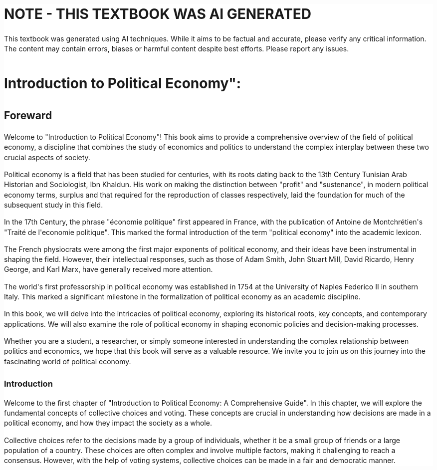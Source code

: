 # NOTE - THIS TEXTBOOK WAS AI GENERATED

This textbook was generated using AI techniques. While it aims to be factual and accurate, please verify any critical information. The content may contain errors, biases or harmful content despite best efforts. Please report any issues.

# Introduction to Political Economy":


## Foreward

Welcome to "Introduction to Political Economy"! This book aims to provide a comprehensive overview of the field of political economy, a discipline that combines the study of economics and politics to understand the complex interplay between these two crucial aspects of society.

Political economy is a field that has been studied for centuries, with its roots dating back to the 13th Century Tunisian Arab Historian and Sociologist, Ibn Khaldun. His work on making the distinction between "profit" and "sustenance", in modern political economy terms, surplus and that required for the reproduction of classes respectively, laid the foundation for much of the subsequent study in this field.

In the 17th Century, the phrase "économie politique" first appeared in France, with the publication of Antoine de Montchrétien's "Traité de l'economie politique". This marked the formal introduction of the term "political economy" into the academic lexicon.

The French physiocrats were among the first major exponents of political economy, and their ideas have been instrumental in shaping the field. However, their intellectual responses, such as those of Adam Smith, John Stuart Mill, David Ricardo, Henry George, and Karl Marx, have generally received more attention.

The world's first professorship in political economy was established in 1754 at the University of Naples Federico II in southern Italy. This marked a significant milestone in the formalization of political economy as an academic discipline.

In this book, we will delve into the intricacies of political economy, exploring its historical roots, key concepts, and contemporary applications. We will also examine the role of political economy in shaping economic policies and decision-making processes.

Whether you are a student, a researcher, or simply someone interested in understanding the complex relationship between politics and economics, we hope that this book will serve as a valuable resource. We invite you to join us on this journey into the fascinating world of political economy.




### Introduction

Welcome to the first chapter of "Introduction to Political Economy: A Comprehensive Guide". In this chapter, we will explore the fundamental concepts of collective choices and voting. These concepts are crucial in understanding how decisions are made in a political economy, and how they impact the society as a whole.

Collective choices refer to the decisions made by a group of individuals, whether it be a small group of friends or a large population of a country. These choices are often complex and involve multiple factors, making it challenging to reach a consensus. However, with the help of voting systems, collective choices can be made in a fair and democratic manner.
